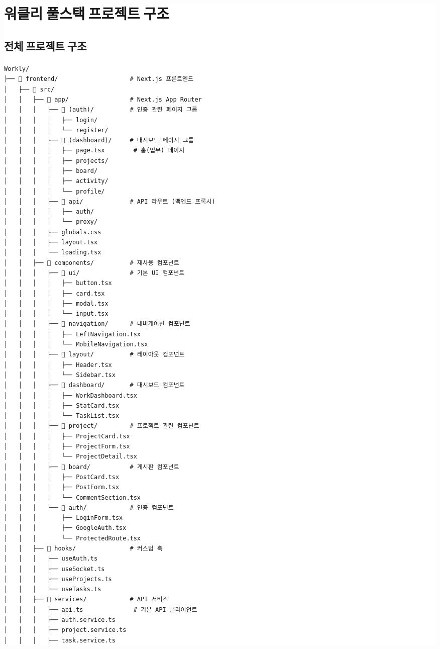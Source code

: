 # 워클리 풀스택 프로젝트 구조

## 전체 프로젝트 구조

```
Workly/
├── 📁 frontend/                    # Next.js 프론트엔드
│   ├── 📁 src/
│   │   ├── 📁 app/                 # Next.js App Router
│   │   │   ├── 📁 (auth)/          # 인증 관련 페이지 그룹
│   │   │   │   ├── login/
│   │   │   │   └── register/
│   │   │   ├── 📁 (dashboard)/     # 대시보드 페이지 그룹
│   │   │   │   ├── page.tsx        # 홈(업무) 페이지
│   │   │   │   ├── projects/
│   │   │   │   ├── board/
│   │   │   │   ├── activity/
│   │   │   │   └── profile/
│   │   │   ├── 📁 api/             # API 라우트 (백엔드 프록시)
│   │   │   │   ├── auth/
│   │   │   │   └── proxy/
│   │   │   ├── globals.css
│   │   │   ├── layout.tsx
│   │   │   └── loading.tsx
│   │   ├── 📁 components/          # 재사용 컴포넌트
│   │   │   ├── 📁 ui/              # 기본 UI 컴포넌트
│   │   │   │   ├── button.tsx
│   │   │   │   ├── card.tsx
│   │   │   │   ├── modal.tsx
│   │   │   │   └── input.tsx
│   │   │   ├── 📁 navigation/      # 네비게이션 컴포넌트
│   │   │   │   ├── LeftNavigation.tsx
│   │   │   │   └── MobileNavigation.tsx
│   │   │   ├── 📁 layout/          # 레이아웃 컴포넌트
│   │   │   │   ├── Header.tsx
│   │   │   │   └── Sidebar.tsx
│   │   │   ├── 📁 dashboard/       # 대시보드 컴포넌트
│   │   │   │   ├── WorkDashboard.tsx
│   │   │   │   ├── StatCard.tsx
│   │   │   │   └── TaskList.tsx
│   │   │   ├── 📁 project/         # 프로젝트 관련 컴포넌트
│   │   │   │   ├── ProjectCard.tsx
│   │   │   │   ├── ProjectForm.tsx
│   │   │   │   └── ProjectDetail.tsx
│   │   │   ├── 📁 board/           # 게시판 컴포넌트
│   │   │   │   ├── PostCard.tsx
│   │   │   │   ├── PostForm.tsx
│   │   │   │   └── CommentSection.tsx
│   │   │   └── 📁 auth/            # 인증 컴포넌트
│   │   │       ├── LoginForm.tsx
│   │   │       ├── GoogleAuth.tsx
│   │   │       └── ProtectedRoute.tsx
│   │   ├── 📁 hooks/               # 커스텀 훅
│   │   │   ├── useAuth.ts
│   │   │   ├── useSocket.ts
│   │   │   ├── useProjects.ts
│   │   │   └── useTasks.ts
│   │   ├── 📁 services/            # API 서비스
│   │   │   ├── api.ts              # 기본 API 클라이언트
│   │   │   ├── auth.service.ts
│   │   │   ├── project.service.ts
│   │   │   ├── task.service.ts
```